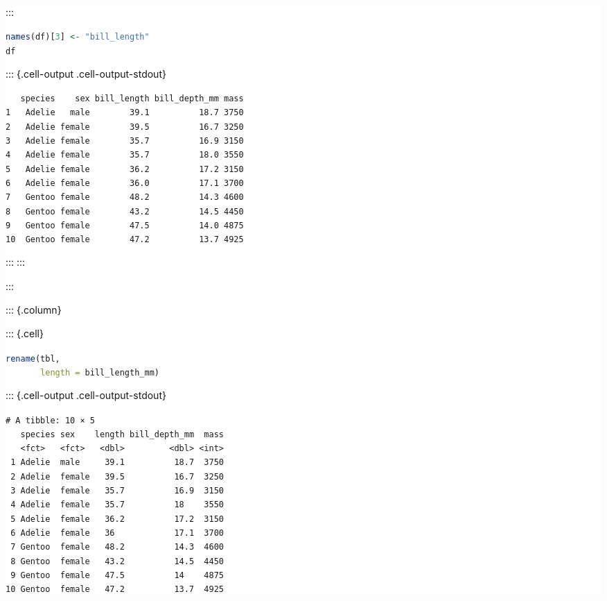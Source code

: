 
:::

```{.r .cell-code}
names(df)[3] <- "bill_length"
df
```

::: {.cell-output .cell-output-stdout}

```
   species    sex bill_length bill_depth_mm mass
1   Adelie   male        39.1          18.7 3750
2   Adelie female        39.5          16.7 3250
3   Adelie female        35.7          16.9 3150
4   Adelie female        35.7          18.0 3550
5   Adelie female        36.2          17.2 3150
6   Adelie female        36.0          17.1 3700
7   Gentoo female        48.2          14.3 4600
8   Gentoo female        43.2          14.5 4450
9   Gentoo female        47.5          14.0 4875
10  Gentoo female        47.2          13.7 4925
```


:::
:::



:::

::: {.column}



::: {.cell}

```{.r .cell-code}
rename(tbl, 
       length = bill_length_mm)
```

::: {.cell-output .cell-output-stdout}

```
# A tibble: 10 × 5
   species sex    length bill_depth_mm  mass
   <fct>   <fct>   <dbl>         <dbl> <int>
 1 Adelie  male     39.1          18.7  3750
 2 Adelie  female   39.5          16.7  3250
 3 Adelie  female   35.7          16.9  3150
 4 Adelie  female   35.7          18    3550
 5 Adelie  female   36.2          17.2  3150
 6 Adelie  female   36            17.1  3700
 7 Gentoo  female   48.2          14.3  4600
 8 Gentoo  female   43.2          14.5  4450
 9 Gentoo  female   47.5          14    4875
10 Gentoo  female   47.2          13.7  4925
```
